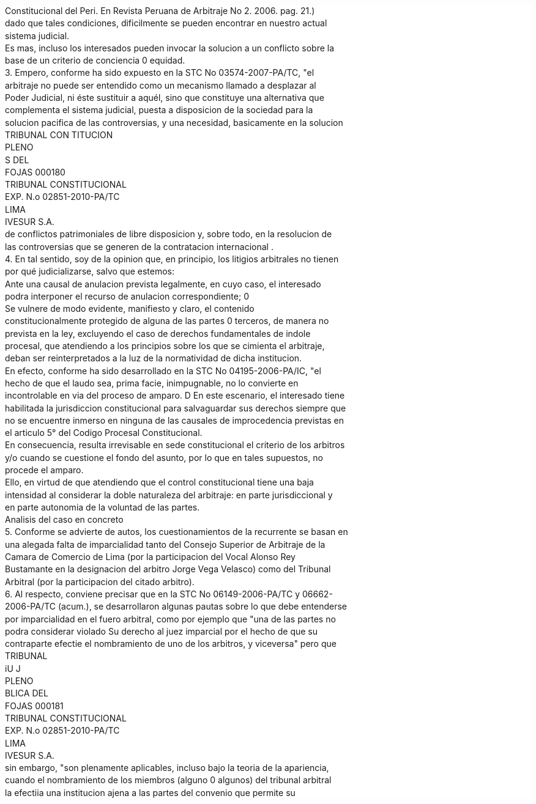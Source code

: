 Constitucional del Peri. En Revista Peruana de Arbitraje No 2. 2006. pag. 21.)  
dado que tales condiciones, dificilmente se pueden encontrar en nuestro actual  
sistema judicial.  
Es mas, incluso los interesados pueden invocar la solucion a un conflicto sobre la  
base de un criterio de conciencia 0 equidad.  
3. Empero, conforme ha sido expuesto en la STC No 03574-2007-PA/TC, "el  
arbitraje no puede ser entendido como un mecanismo llamado a desplazar al  
Poder Judicial, ni éste sustituir a aquél, sino que constituye una alternativa que  
complementa el sistema judicial, puesta a disposicion de la sociedad para la  
solucion pacifica de las controversias, y una necesidad, basicamente en la solucion  
TRIBUNAL CON TITUCION  
PLENO  
S DEL  
FOJAS 000180  
TRIBUNAL CONSTITUCIONAL  
EXP. N.o 02851-2010-PA/TC  
LIMA  
IVESUR S.A.  
de conflictos patrimoniales de libre disposicion y, sobre todo, en la resolucion de  
las controversias que se generen de la contratacion internacional .  
4. En tal sentido, soy de la opinion que, en principio, los litigios arbitrales no tienen  
por qué judicializarse, salvo que estemos:  
Ante una causal de anulacion prevista legalmente, en cuyo caso, el interesado  
podra interponer el recurso de anulacion correspondiente; 0  
Se vulnere de modo evidente, manifiesto y claro, el contenido  
constitucionalmente protegido de alguna de las partes 0 terceros, de manera no  
prevista en la ley, excluyendo el caso de derechos fundamentales de indole  
procesal, que atendiendo a los principios sobre los que se cimienta el arbitraje,  
deban ser reinterpretados a la luz de la normatividad de dicha institucion.  
En efecto, conforme ha sido desarrollado en la STC No 04195-2006-PA/IC, "el  
hecho de que el laudo sea, prima facie, inimpugnable, no lo convierte en  
incontrolable en via del proceso de amparo. D En este escenario, el interesado tiene  
habilitada la jurisdiccion constitucional para salvaguardar sus derechos siempre que  
no se encuentre inmerso en ninguna de las causales de improcedencia previstas en  
el articulo 5° del Codigo Procesal Constitucional.  
En consecuencia, resulta irrevisable en sede constitucional el criterio de los arbitros  
y/o cuando se cuestione el fondo del asunto, por lo que en tales supuestos, no  
procede el amparo.  
Ello, en virtud de que atendiendo que el control constitucional tiene una baja  
intensidad al considerar la doble naturaleza del arbitraje: en parte jurisdiccional y  
en parte autonomia de la voluntad de las partes.  
Analisis del caso en concreto  
5. Conforme se advierte de autos, los cuestionamientos de la recurrente se basan en  
una alegada falta de imparcialidad tanto del Consejo Superior de Arbitraje de la  
Camara de Comercio de Lima (por la participacion del Vocal Alonso Rey  
Bustamante en la designacion del arbitro Jorge Vega Velasco) como del Tribunal  
Arbitral (por la participacion del citado arbitro).  
6. Al respecto, conviene precisar que en la STC No 06149-2006-PA/TC y 06662-  
2006-PA/TC (acum.), se desarrollaron algunas pautas sobre lo que debe entenderse  
por imparcialidad en el fuero arbitral, como por ejemplo que "una de las partes no  
podra considerar violado Su derecho al juez imparcial por el hecho de que su  
contraparte efectie el nombramiento de uno de los arbitros, y viceversa" pero que  
TRIBUNAL  
iU J  
PLENO  
BLICA DEL  
FOJAS 000181  
TRIBUNAL CONSTITUCIONAL  
EXP. N.o 02851-2010-PA/TC  
LIMA  
IVESUR S.A.  
sin embargo, "son plenamente aplicables, incluso bajo la teoria de la apariencia,  
cuando el nombramiento de los miembros (alguno 0 algunos) del tribunal arbitral  
la efectiia una institucion ajena a las partes del convenio que permite su  